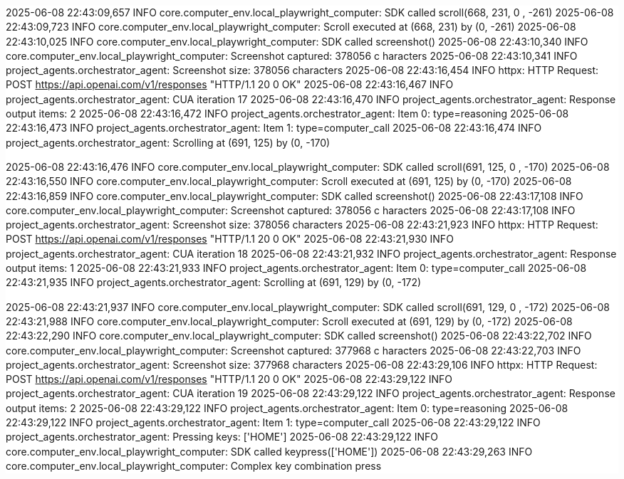 2025-06-08 22:43:09,657 INFO core.computer_env.local_playwright_computer: SDK called scroll(668, 231, 0
, -261)
2025-06-08 22:43:09,723 INFO core.computer_env.local_playwright_computer: Scroll executed at (668, 231)
 by (0, -261)
2025-06-08 22:43:10,025 INFO core.computer_env.local_playwright_computer: SDK called screenshot()
2025-06-08 22:43:10,340 INFO core.computer_env.local_playwright_computer: Screenshot captured: 378056 c
haracters
2025-06-08 22:43:10,341 INFO project_agents.orchestrator_agent: Screenshot size: 378056 characters
2025-06-08 22:43:16,454 INFO httpx: HTTP Request: POST https://api.openai.com/v1/responses "HTTP/1.1 20
0 OK"
2025-06-08 22:43:16,467 INFO project_agents.orchestrator_agent: CUA iteration 17
2025-06-08 22:43:16,470 INFO project_agents.orchestrator_agent: Response output items: 2
2025-06-08 22:43:16,472 INFO project_agents.orchestrator_agent:   Item 0: type=reasoning
2025-06-08 22:43:16,473 INFO project_agents.orchestrator_agent:   Item 1: type=computer_call
2025-06-08 22:43:16,474 INFO project_agents.orchestrator_agent: Scrolling at (691, 125) by (0, -170)

2025-06-08 22:43:16,476 INFO core.computer_env.local_playwright_computer: SDK called scroll(691, 125, 0
, -170)
2025-06-08 22:43:16,550 INFO core.computer_env.local_playwright_computer: Scroll executed at (691, 125)
 by (0, -170)
2025-06-08 22:43:16,859 INFO core.computer_env.local_playwright_computer: SDK called screenshot()
2025-06-08 22:43:17,108 INFO core.computer_env.local_playwright_computer: Screenshot captured: 378056 c
haracters
2025-06-08 22:43:17,108 INFO project_agents.orchestrator_agent: Screenshot size: 378056 characters
2025-06-08 22:43:21,923 INFO httpx: HTTP Request: POST https://api.openai.com/v1/responses "HTTP/1.1 20
0 OK"
2025-06-08 22:43:21,930 INFO project_agents.orchestrator_agent: CUA iteration 18
2025-06-08 22:43:21,932 INFO project_agents.orchestrator_agent: Response output items: 1
2025-06-08 22:43:21,933 INFO project_agents.orchestrator_agent:   Item 0: type=computer_call
2025-06-08 22:43:21,935 INFO project_agents.orchestrator_agent: Scrolling at (691, 129) by (0, -172)

2025-06-08 22:43:21,937 INFO core.computer_env.local_playwright_computer: SDK called scroll(691, 129, 0
, -172)
2025-06-08 22:43:21,988 INFO core.computer_env.local_playwright_computer: Scroll executed at (691, 129)
 by (0, -172)
2025-06-08 22:43:22,290 INFO core.computer_env.local_playwright_computer: SDK called screenshot()
2025-06-08 22:43:22,702 INFO core.computer_env.local_playwright_computer: Screenshot captured: 377968 c
haracters
2025-06-08 22:43:22,703 INFO project_agents.orchestrator_agent: Screenshot size: 377968 characters
2025-06-08 22:43:29,106 INFO httpx: HTTP Request: POST https://api.openai.com/v1/responses "HTTP/1.1 20
0 OK"
2025-06-08 22:43:29,122 INFO project_agents.orchestrator_agent: CUA iteration 19
2025-06-08 22:43:29,122 INFO project_agents.orchestrator_agent: Response output items: 2
2025-06-08 22:43:29,122 INFO project_agents.orchestrator_agent:   Item 0: type=reasoning
2025-06-08 22:43:29,122 INFO project_agents.orchestrator_agent:   Item 1: type=computer_call
2025-06-08 22:43:29,122 INFO project_agents.orchestrator_agent: Pressing keys: ['HOME']
2025-06-08 22:43:29,122 INFO core.computer_env.local_playwright_computer: SDK called keypress(['HOME'])
2025-06-08 22:43:29,263 INFO core.computer_env.local_playwright_computer: Complex key combination press